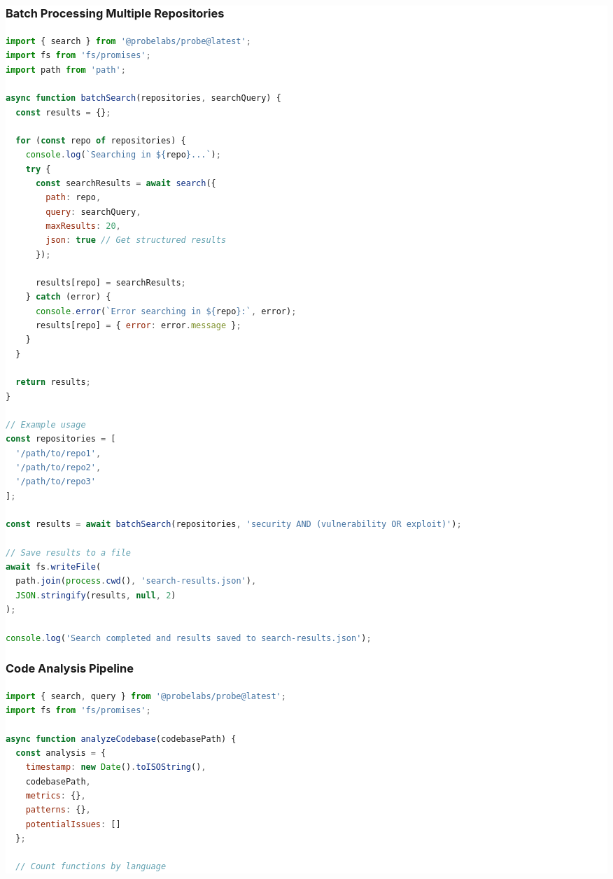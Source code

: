 
### Batch Processing Multiple Repositories

```javascript
import { search } from '@probelabs/probe@latest';
import fs from 'fs/promises';
import path from 'path';

async function batchSearch(repositories, searchQuery) {
  const results = {};
  
  for (const repo of repositories) {
    console.log(`Searching in ${repo}...`);
    try {
      const searchResults = await search({
        path: repo,
        query: searchQuery,
        maxResults: 20,
        json: true // Get structured results
      });
      
      results[repo] = searchResults;
    } catch (error) {
      console.error(`Error searching in ${repo}:`, error);
      results[repo] = { error: error.message };
    }
  }
  
  return results;
}

// Example usage
const repositories = [
  '/path/to/repo1',
  '/path/to/repo2',
  '/path/to/repo3'
];

const results = await batchSearch(repositories, 'security AND (vulnerability OR exploit)');

// Save results to a file
await fs.writeFile(
  path.join(process.cwd(), 'search-results.json'),
  JSON.stringify(results, null, 2)
);

console.log('Search completed and results saved to search-results.json');
```

### Code Analysis Pipeline

```javascript
import { search, query } from '@probelabs/probe@latest';
import fs from 'fs/promises';

async function analyzeCodebase(codebasePath) {
  const analysis = {
    timestamp: new Date().toISOString(),
    codebasePath,
    metrics: {},
    patterns: {},
    potentialIssues: []
  };
  
  // Count functions by language
```